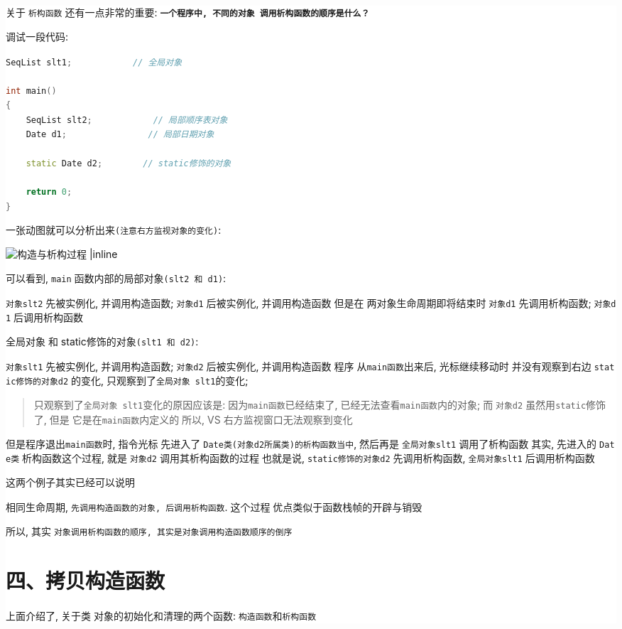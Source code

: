 关于 `析构函数` 还有一点非常的重要: **`一个程序中, 不同的对象 调用析构函数的顺序是什么？`**

调试一段代码:

```cpp
SeqList slt1;            // 全局对象

int main()
{
    SeqList slt2;            // 局部顺序表对象
    Date d1;                // 局部日期对象

    static Date d2;        // static修饰的对象

    return 0;
}
```

一张动图就可以分析出来`(注意右方监视对象的变化)`:

![构造与析构过程 |inline](https://humid1ch.oss-cn-shanghai.aliyuncs.com/20250711175747775.gif)

可以看到, `main` 函数内部的局部对象`(slt2 和 d1)`:

`对象slt2` 先被实例化, 并调用构造函数; `对象d1` 后被实例化, 并调用构造函数
但是在 两对象生命周期即将结束时
`对象d1` 先调用析构函数; `对象d1` 后调用析构函数



全局对象 和 static修饰的对象`(slt1 和 d2)`:

`对象slt1` 先被实例化, 并调用构造函数; `对象d2` 后被实例化, 并调用构造函数
程序 从`main函数`出来后, 光标继续移动时
并没有观察到右边 `static修饰的对象d2` 的变化, 只观察到了`全局对象 slt1`的变化;

> 只观察到了`全局对象 slt1`变化的原因应该是:
> 因为`main函数`已经结束了, 已经无法查看`main函数`内的对象;
> 而 `对象d2` 虽然用`static`修饰了, 但是 它是在`main函数`内定义的
> 所以, VS 右方监视窗口无法观察到变化

但是程序退出`main函数`时, 指令光标 先进入了 `Date类(对象d2所属类)的析构函数当中`, 然后再是 `全局对象slt1` 调用了析构函数
其实, 先进入的 `Date类` 析构函数这个过程, 就是 `对象d2` 调用其析构函数的过程
也就是说,  `static修饰的对象d2` 先调用析构函数,  `全局对象slt1` 后调用析构函数



这两个例子其实已经可以说明

相同生命周期, `先调用构造函数的对象, 后调用析构函数`. 这个过程 优点类似于函数栈帧的开辟与销毁

所以, 其实 `对象调用析构函数的顺序, 其实是对象调用构造函数顺序的倒序`



# 四、拷贝构造函数

上面介绍了, 关于类 对象的初始化和清理的两个函数: `构造函数`和`析构函数`
